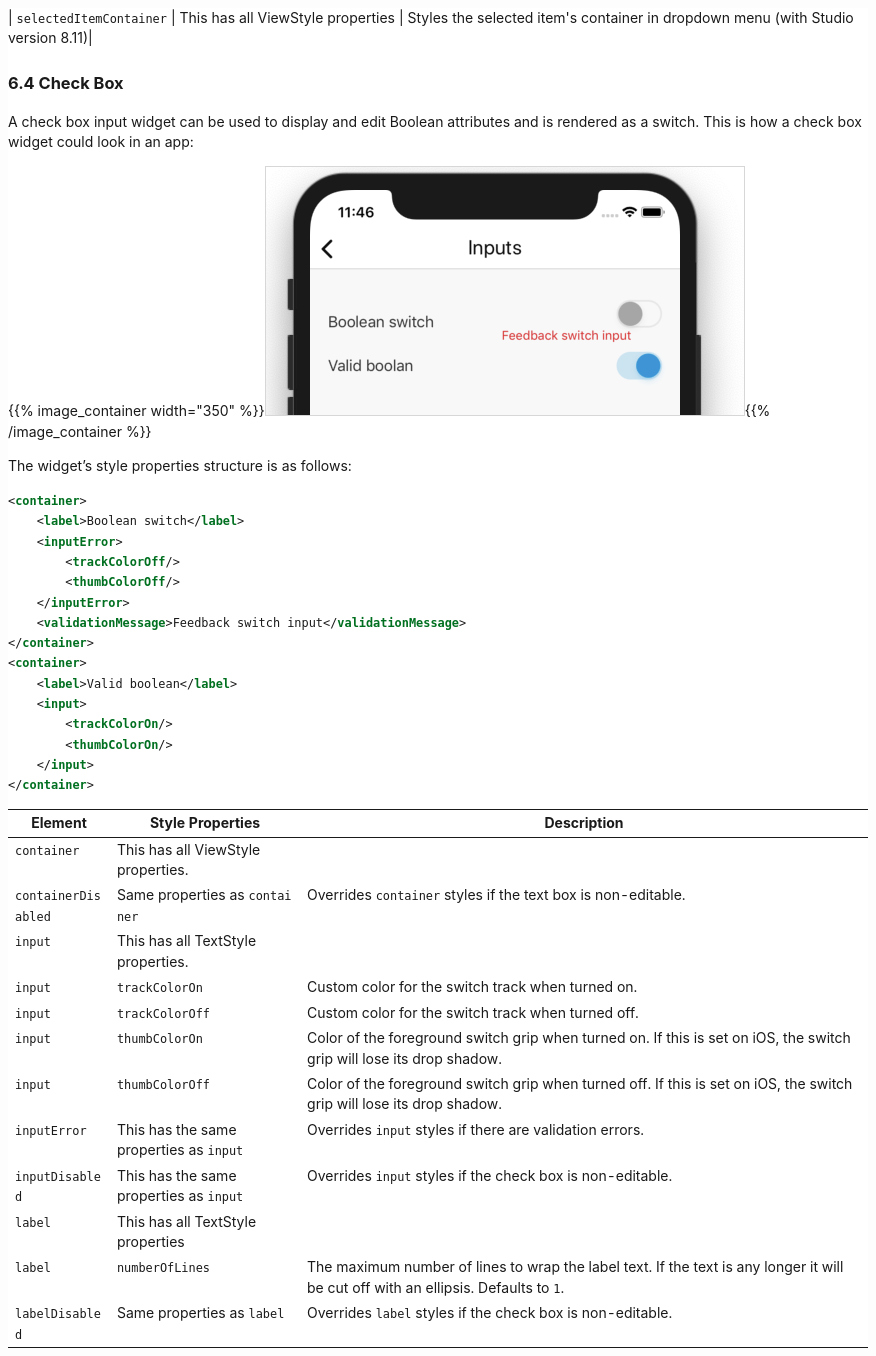 | `selectedItemContainer` | This has all ViewStyle properties | Styles the selected item's container in dropdown menu (with Studio version 8.11)|


### 6.4 Check Box 

A check box input widget can be used to display and edit Boolean attributes and is rendered as a switch. This is how a check box widget could look in an app:

{{% image_container width="350" %}}![check box](attachments/native-styling-refguide/check-box.png){{% /image_container %}}

The widget’s style properties structure is as follows:

```xml
<container>
	<label>Boolean switch</label>
	<inputError>
		<trackColorOff/>
		<thumbColorOff/>
	</inputError>
	<validationMessage>Feedback switch input</validationMessage>
</container>
<container>
	<label>Valid boolean</label>
	<input>
		<trackColorOn/>
		<thumbColorOn/>
	</input>
</container>
```

| Element | Style Properties    | Description |
| --- | --- | --- |
| `container` | This has all ViewStyle properties.   |   |
| `containerDisabled` | Same properties as `container` | Overrides `container` styles if the text box is non-editable. |
| `input` | This has all TextStyle properties.   |   |
| `input` | `trackColorOn` | Custom color for the switch track when turned on. |
| `input` | `trackColorOff` | Custom color for the switch track when turned off. |
| `input` | `thumbColorOn` | Color of the foreground switch grip when turned on. If this is set on iOS, the switch grip will lose its drop shadow. |
| `input` | `thumbColorOff` | Color of the foreground switch grip when turned off. If this is set on iOS, the switch grip will lose its drop shadow. |
| `inputError` | This has the same properties as `input` | Overrides `input` styles if there are validation errors. |
| `inputDisabled` | This has the same properties as `input` | Overrides `input` styles if the check box is non-editable. |
| `label` | This has all TextStyle properties   |  |
| `label` | `numberOfLines` | The maximum number of lines to wrap the label text. If the text is any longer it will be cut off with an ellipsis. Defaults to `1`. |
| `labelDisabled` | Same properties as `label` | Overrides `label` styles if the check box is non-editable. |